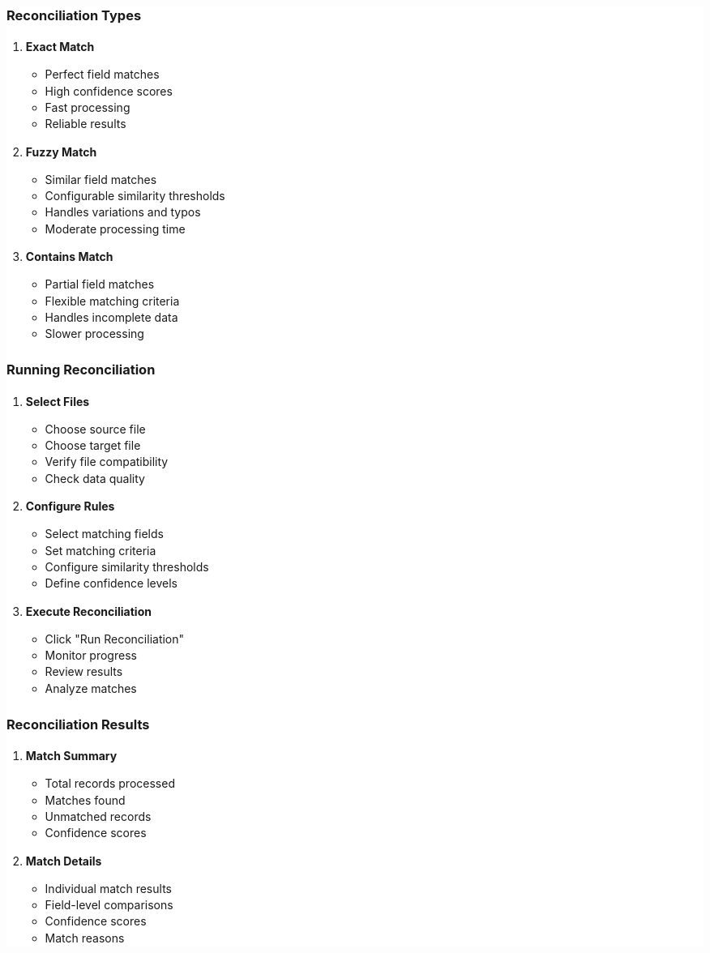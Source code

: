 ### Reconciliation Types

1. **Exact Match**
   - Perfect field matches
   - High confidence scores
   - Fast processing
   - Reliable results

2. **Fuzzy Match**
   - Similar field matches
   - Configurable similarity thresholds
   - Handles variations and typos
   - Moderate processing time

3. **Contains Match**
   - Partial field matches
   - Flexible matching criteria
   - Handles incomplete data
   - Slower processing

### Running Reconciliation

1. **Select Files**
   - Choose source file
   - Choose target file
   - Verify file compatibility
   - Check data quality

2. **Configure Rules**
   - Select matching fields
   - Set matching criteria
   - Configure similarity thresholds
   - Define confidence levels

3. **Execute Reconciliation**
   - Click "Run Reconciliation"
   - Monitor progress
   - Review results
   - Analyze matches

### Reconciliation Results

1. **Match Summary**
   - Total records processed
   - Matches found
   - Unmatched records
   - Confidence scores

2. **Match Details**
   - Individual match results
   - Field-level comparisons
   - Confidence scores
   - Match reasons
